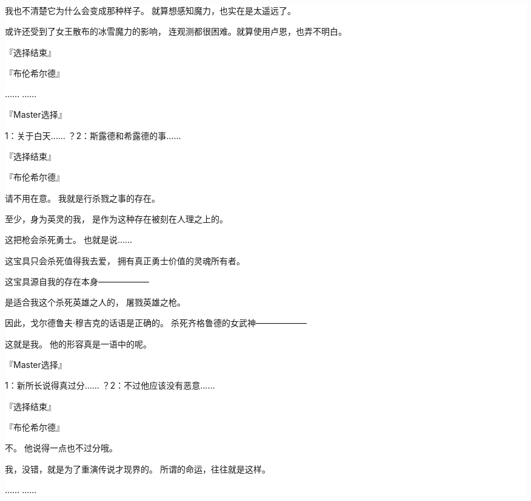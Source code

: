 我也不清楚它为什么会变成那种样子。
就算想感知魔力，也实在是太遥远了。

或许还受到了女王散布的冰雪魔力的影响，
连观测都很困难。就算使用卢恩，也弄不明白。

『选择结束』

『布伦希尔德』

……
……

『Master选择』

1：关于白天……
？2：斯露德和希露德的事……

『选择结束』

『布伦希尔德』

请不用在意。
我就是行杀戮之事的存在。

至少，身为英灵的我，
是作为这种存在被刻在人理之上的。

这把枪会杀死勇士。
也就是说……

这宝具只会杀死值得我去爱，
拥有真正勇士价值的灵魂所有者。

这宝具源自我的存在本身——————

是适合我这个杀死英雄之人的，
屠戮英雄之枪。

因此，戈尔德鲁夫·穆吉克的话语是正确的。
杀死齐格鲁德的女武神——————

这就是我。
他的形容真是一语中的呢。

『Master选择』

1：新所长说得真过分……
？2：不过他应该没有恶意……

『选择结束』

『布伦希尔德』

不。
他说得一点也不过分哦。

我，没错，就是为了重演传说才现界的。
所谓的命运，往往就是这样。

……
……
